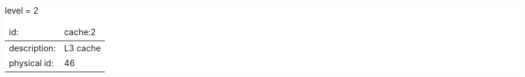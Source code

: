 <tr>

<td class="sub-first">level</td>

<td>=</td>

<td>2</td>

</tr>

</tbody>

</table>

</td>

</tr>

</tbody>

</table>

</div>

</div>

<div class="indented">

<div class="indented">

<table class="node" summary="attributes of cache:2" width="100%">

<thead>

<tr>

<td class="first">id:</td>

<td class="second">

<div class="id">cache:2</div>

</td>

</tr>

</thead>

<tbody>

<tr>

<td class="first">description:</td>

<td class="second">L3 cache</td>

</tr>

<tr>

<td class="first">physical id:</td>

<td class="second">

<div class="id">46</div>
